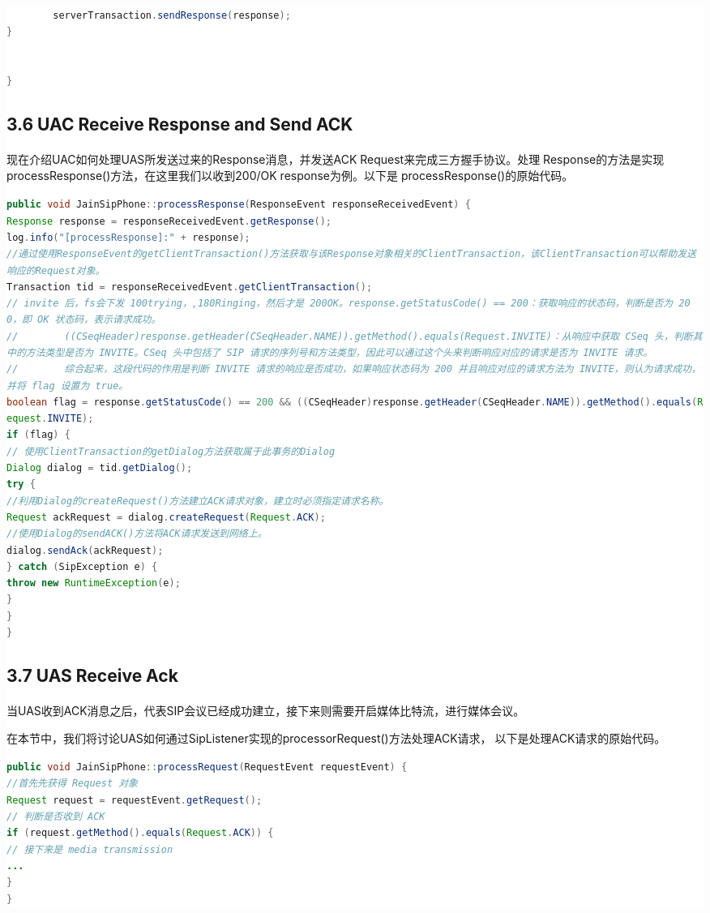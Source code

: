 ``` java
		serverTransaction.sendResponse(response);
}


}
```

## 3.6 UAC Receive Response and Send ACK
现在介绍UAC如何处理UAS所发送过来的Response消息，并发送ACK Request来完成三方握手协议。处理
Response的方法是实现processResponse()方法，在这里我们以收到200/OK response为例。以下是
processResponse()的原始代码。
``` java
public void JainSipPhone::processResponse(ResponseEvent responseReceivedEvent) {
Response response = responseReceivedEvent.getResponse();
log.info("[processResponse]:" + response);
//通过使用ResponseEvent的getClientTransaction()方法获取与该Response对象相关的ClientTransaction，该ClientTransaction可以帮助发送响应的Request对象。
Transaction tid = responseReceivedEvent.getClientTransaction();
// invite 后，fs会下发 100trying，,180Ringing，然后才是 200OK。response.getStatusCode() == 200：获取响应的状态码，判断是否为 200，即 OK 状态码，表示请求成功。
//        ((CSeqHeader)response.getHeader(CSeqHeader.NAME)).getMethod().equals(Request.INVITE)：从响应中获取 CSeq 头，判断其中的方法类型是否为 INVITE。CSeq 头中包括了 SIP 请求的序列号和方法类型，因此可以通过这个头来判断响应对应的请求是否为 INVITE 请求。
//        综合起来，这段代码的作用是判断 INVITE 请求的响应是否成功，如果响应状态码为 200 并且响应对应的请求方法为 INVITE，则认为请求成功，并将 flag 设置为 true。
boolean flag = response.getStatusCode() == 200 && ((CSeqHeader)response.getHeader(CSeqHeader.NAME)).getMethod().equals(Request.INVITE);
if (flag) {
// 使用ClientTransaction的getDialog方法获取属于此事务的Dialog
Dialog dialog = tid.getDialog();
try {
//利用Dialog的createRequest()方法建立ACK请求对象，建立时必须指定请求名称。
Request ackRequest = dialog.createRequest(Request.ACK);
//使用Dialog的sendACK()方法将ACK请求发送到网络上。
dialog.sendAck(ackRequest);
} catch (SipException e) {
throw new RuntimeException(e);
}
}
}
```

## 3.7 UAS Receive Ack
当UAS收到ACK消息之后，代表SIP会议已经成功建立，接下来则需要开启媒体比特流，进行媒体会议。

在本节中，我们将讨论UAS如何通过SipListener实现的processorRequest()方法处理ACK请求，
以下是处理ACK请求的原始代码。

``` java 
public void JainSipPhone::processRequest(RequestEvent requestEvent) {
//首先先获得 Request 对象
Request request = requestEvent.getRequest();
// 判断是否收到 ACK
if (request.getMethod().equals(Request.ACK)) {
// 接下来是 media transmission
...
}
}
```
